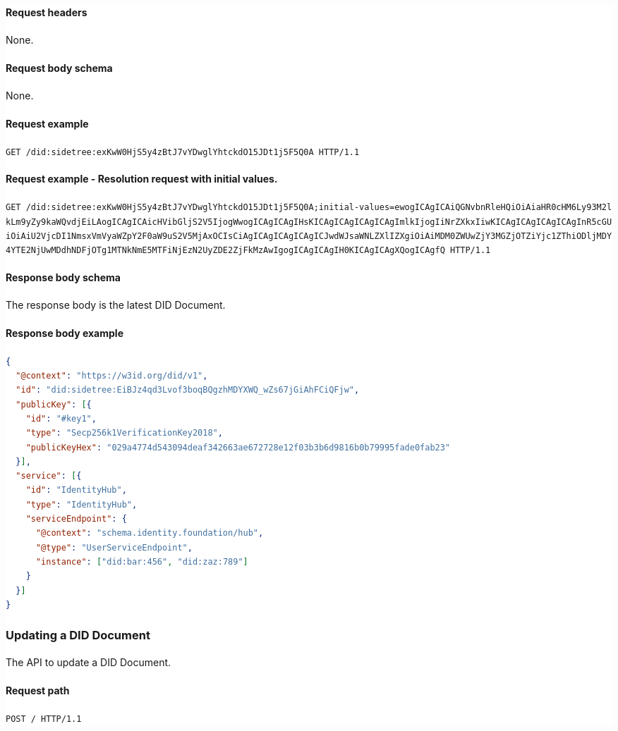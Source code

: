 #### Request headers
None.

#### Request body schema
None.

#### Request example
```http
GET /did:sidetree:exKwW0HjS5y4zBtJ7vYDwglYhtckdO15JDt1j5F5Q0A HTTP/1.1
```

#### Request example - Resolution request with initial values.
```http
GET /did:sidetree:exKwW0HjS5y4zBtJ7vYDwglYhtckdO15JDt1j5F5Q0A;initial-values=ewogICAgICAiQGNvbnRleHQiOiAiaHR0cHM6Ly93M2lkLm9yZy9kaWQvdjEiLAogICAgICAicHVibGljS2V5IjogWwogICAgICAgIHsKICAgICAgICAgICAgImlkIjogIiNrZXkxIiwKICAgICAgICAgICAgInR5cGUiOiAiU2VjcDI1NmsxVmVyaWZpY2F0aW9uS2V5MjAxOCIsCiAgICAgICAgICAgICJwdWJsaWNLZXlIZXgiOiAiMDM0ZWUwZjY3MGZjOTZiYjc1ZThiODljMDY4YTE2NjUwMDdhNDFjOTg1MTNkNmE5MTFiNjEzN2UyZDE2ZjFkMzAwIgogICAgICAgIH0KICAgICAgXQogICAgfQ HTTP/1.1
```

#### Response body schema
The response body is the latest DID Document.

#### Response body example
```json
{
  "@context": "https://w3id.org/did/v1",
  "id": "did:sidetree:EiBJz4qd3Lvof3boqBQgzhMDYXWQ_wZs67jGiAhFCiQFjw",
  "publicKey": [{
    "id": "#key1",
    "type": "Secp256k1VerificationKey2018",
    "publicKeyHex": "029a4774d543094deaf342663ae672728e12f03b3b6d9816b0b79995fade0fab23"
  }],
  "service": [{
    "id": "IdentityHub",
    "type": "IdentityHub",
    "serviceEndpoint": {
      "@context": "schema.identity.foundation/hub",
      "@type": "UserServiceEndpoint",
      "instance": ["did:bar:456", "did:zaz:789"]
    }
  }]
}
```


### Updating a DID Document
The API to update a DID Document.

#### Request path
```http
POST / HTTP/1.1
```
